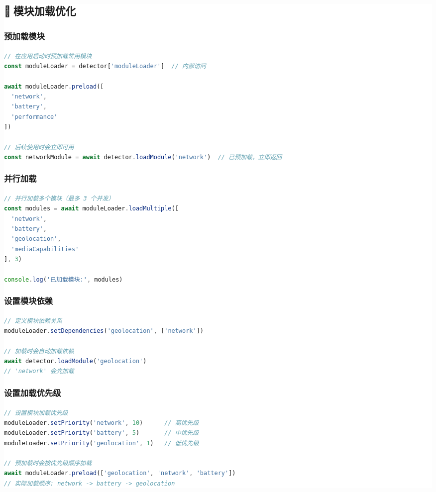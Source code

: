 
## 🚀 模块加载优化

### 预加载模块

```typescript
// 在应用启动时预加载常用模块
const moduleLoader = detector['moduleLoader']  // 内部访问

await moduleLoader.preload([
  'network',
  'battery',
  'performance'
])

// 后续使用时会立即可用
const networkModule = await detector.loadModule('network')  // 已预加载，立即返回
```

### 并行加载

```typescript
// 并行加载多个模块（最多 3 个并发）
const modules = await moduleLoader.loadMultiple([
  'network',
  'battery',
  'geolocation',
  'mediaCapabilities'
], 3)

console.log('已加载模块:', modules)
```

### 设置模块依赖

```typescript
// 定义模块依赖关系
moduleLoader.setDependencies('geolocation', ['network'])

// 加载时会自动加载依赖
await detector.loadModule('geolocation')
// 'network' 会先加载
```

### 设置加载优先级

```typescript
// 设置模块加载优先级
moduleLoader.setPriority('network', 10)      // 高优先级
moduleLoader.setPriority('battery', 5)       // 中优先级
moduleLoader.setPriority('geolocation', 1)   // 低优先级

// 预加载时会按优先级顺序加载
await moduleLoader.preload(['geolocation', 'network', 'battery'])
// 实际加载顺序: network -> battery -> geolocation
```
